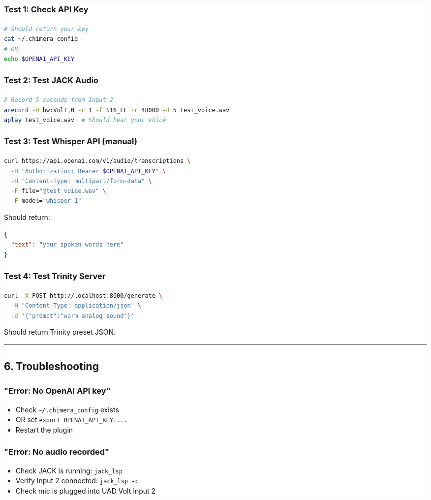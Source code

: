 ### Test 1: Check API Key
```bash
# Should return your key
cat ~/.chimera_config
# OR
echo $OPENAI_API_KEY
```

### Test 2: Test JACK Audio
```bash
# Record 5 seconds from Input 2
arecord -D hw:Volt,0 -c 1 -f S16_LE -r 48000 -d 5 test_voice.wav
aplay test_voice.wav  # Should hear your voice
```

### Test 3: Test Whisper API (manual)
```bash
curl https://api.openai.com/v1/audio/transcriptions \
  -H "Authorization: Bearer $OPENAI_API_KEY" \
  -H "Content-Type: multipart/form-data" \
  -F file="@test_voice.wav" \
  -F model="whisper-1"
```

Should return:
```json
{
  "text": "your spoken words here"
}
```

### Test 4: Test Trinity Server
```bash
curl -X POST http://localhost:8000/generate \
  -H "Content-Type: application/json" \
  -d '{"prompt":"warm analog sound"}'
```

Should return Trinity preset JSON.

---

## 6. Troubleshooting

### "Error: No OpenAI API key"
- Check `~/.chimera_config` exists
- OR set `export OPENAI_API_KEY=...`
- Restart the plugin

### "Error: No audio recorded"
- Check JACK is running: `jack_lsp`
- Verify Input 2 connected: `jack_lsp -c`
- Check mic is plugged into UAD Volt Input 2
